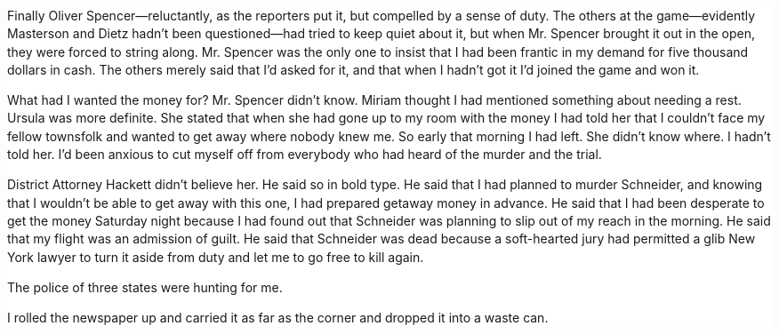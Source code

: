 Finally Oliver Spencer—reluctantly, as the reporters put it, but compelled by a sense of duty. The others at the game—evidently Masterson and Dietz hadn’t been questioned—had tried to keep quiet about it, but when Mr. Spencer brought it out in the open, they were forced to string along. Mr. Spencer was the only one to insist that I had been frantic in my demand for five thousand dollars in cash. The others merely said that I’d asked for it, and that when I hadn’t got it I’d joined the game and won it.

What had I wanted the money for? Mr. Spencer didn’t know. Miriam thought I had mentioned something about needing a rest. Ursula was more definite. She stated that when she had gone up to my room with the money I had told her that I couldn’t face my fellow townsfolk and wanted to get away where nobody knew me. So early that morning I had left. She didn’t know where. I hadn’t told her. I’d been anxious to cut myself off from everybody who had heard of the murder and the trial.

District Attorney Hackett didn’t believe her. He said so in bold type. He said that I had planned to murder Schneider, and knowing that I wouldn’t be able to get away with this one, I had prepared getaway money in advance. He said that I had been desperate to get the money Saturday night because I had found out that Schneider was planning to slip out of my reach in the morning. He said that my flight was an admission of guilt. He said that Schneider was dead because a soft-hearted jury had permitted a glib New York lawyer to turn it aside from duty and let me to go free to kill again.

The police of three states were hunting for me.

I rolled the newspaper up and carried it as far as the corner and dropped it into a waste can.

